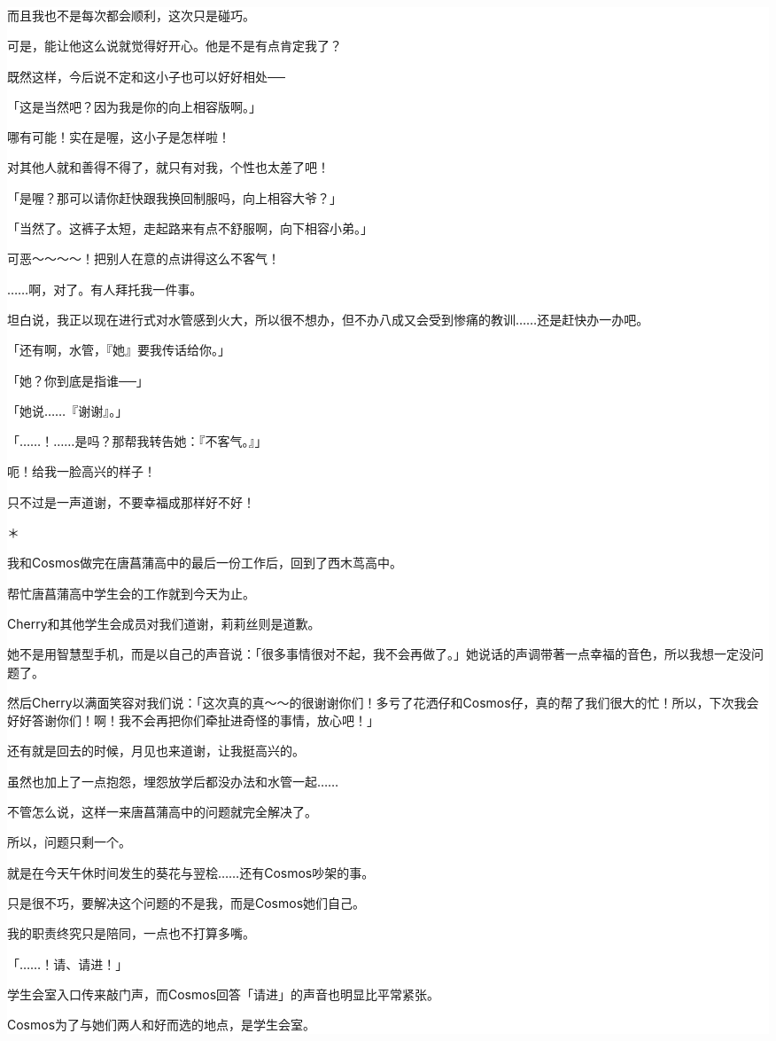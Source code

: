 而且我也不是每次都会顺利，这次只是碰巧。

可是，能让他这么说就觉得好开心。他是不是有点肯定我了？

既然这样，今后说不定和这小子也可以好好相处──

「这是当然吧？因为我是你的向上相容版啊。」

哪有可能！实在是喔，这小子是怎样啦！

对其他人就和善得不得了，就只有对我，个性也太差了吧！

「是喔？那可以请你赶快跟我换回制服吗，向上相容大爷？」

「当然了。这裤子太短，走起路来有点不舒服啊，向下相容小弟。」

可恶～～～～！把别人在意的点讲得这么不客气！

……啊，对了。有人拜托我一件事。

坦白说，我正以现在进行式对水管感到火大，所以很不想办，但不办八成又会受到惨痛的教训……还是赶快办一办吧。

「还有啊，水管，『她』要我传话给你。」

「她？你到底是指谁──」

「她说……『谢谢』。」

「……！……是吗？那帮我转告她：『不客气。』」

呃！给我一脸高兴的样子！

只不过是一声道谢，不要幸福成那样好不好！

＊

我和Cosmos做完在唐菖蒲高中的最后一份工作后，回到了西木茑高中。

帮忙唐菖蒲高中学生会的工作就到今天为止。

Cherry和其他学生会成员对我们道谢，莉莉丝则是道歉。

她不是用智慧型手机，而是以自己的声音说：「很多事情很对不起，我不会再做了。」她说话的声调带著一点幸福的音色，所以我想一定没问题了。

然后Cherry以满面笑容对我们说：「这次真的真～～的很谢谢你们！多亏了花洒仔和Cosmos仔，真的帮了我们很大的忙！所以，下次我会好好答谢你们！啊！我不会再把你们牵扯进奇怪的事情，放心吧！」

还有就是回去的时候，月见也来道谢，让我挺高兴的。

虽然也加上了一点抱怨，埋怨放学后都没办法和水管一起……

不管怎么说，这样一来唐菖蒲高中的问题就完全解决了。

所以，问题只剩一个。

就是在今天午休时间发生的葵花与翌桧……还有Cosmos吵架的事。

只是很不巧，要解决这个问题的不是我，而是Cosmos她们自己。

我的职责终究只是陪同，一点也不打算多嘴。

「……！请、请进！」

学生会室入口传来敲门声，而Cosmos回答「请进」的声音也明显比平常紧张。

Cosmos为了与她们两人和好而选的地点，是学生会室。
